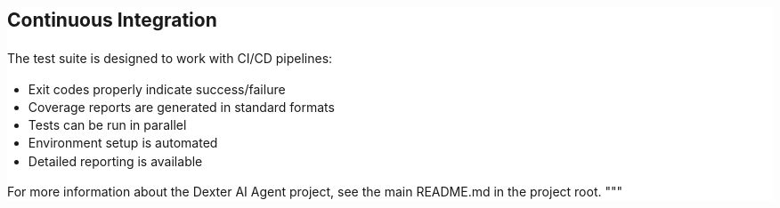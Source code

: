 ## Continuous Integration

The test suite is designed to work with CI/CD pipelines:
- Exit codes properly indicate success/failure
- Coverage reports are generated in standard formats
- Tests can be run in parallel
- Environment setup is automated
- Detailed reporting is available

For more information about the Dexter AI Agent project, see the main README.md in the project root.
"""
